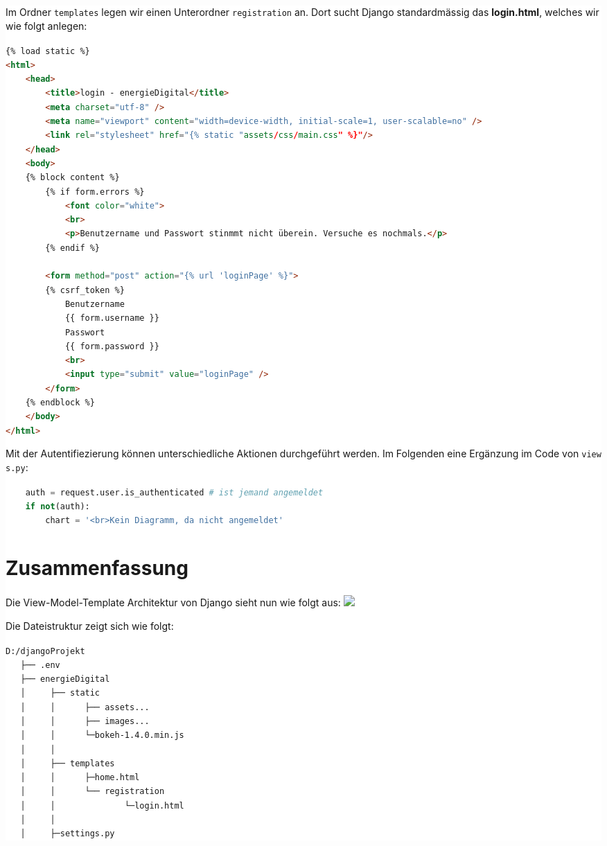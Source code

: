 Im Ordner `templates` legen wir einen Unterordner `registration` an. Dort sucht Django standardmässig das **login.html**, welches wir wie folgt anlegen:

```html
{% load static %}
<html>
    <head>
        <title>login - energieDigital</title>
        <meta charset="utf-8" />
        <meta name="viewport" content="width=device-width, initial-scale=1, user-scalable=no" />
        <link rel="stylesheet" href="{% static "assets/css/main.css" %}"/>
    </head>
    <body>
    {% block content %}
        {% if form.errors %}
            <font color="white">
            <br>
            <p>Benutzername und Passwort stinmmt nicht überein. Versuche es nochmals.</p>
        {% endif %}

        <form method="post" action="{% url 'loginPage' %}">
        {% csrf_token %}               
            Benutzername
            {{ form.username }}
            Passwort
            {{ form.password }}
            <br>                
            <input type="submit" value="loginPage" />
        </form>
    {% endblock %}
    </body>
</html>
```

Mit der Autentifiezierung können unterschiedliche Aktionen durchgeführt werden. Im Folgenden eine Ergänzung im Code von `views.py`:

```python
    auth = request.user.is_authenticated # ist jemand angemeldet
    if not(auth):
        chart = '<br>Kein Diagramm, da nicht angemeldet'
```

# Zusammenfassung

Die View-Model-Template Architektur von Django sieht nun wie folgt aus:
![](C:/Dokumente/40_GitHub/pv4ing/visual2/pic4.png)

Die Dateistruktur zeigt sich wie folgt:

```
D:/djangoProjekt 
   ├── .env
   ├── energieDigital   
   │     ├── static
   │     │      ├── assets...
   │     │      ├── images...
   │     │      └─bokeh-1.4.0.min.js
   │     │
   │     ├── templates
   │     │      ├─home.html
   │     │      └── registration
   │     │              └─login.html
   │     │
   │     ├─settings.py
```